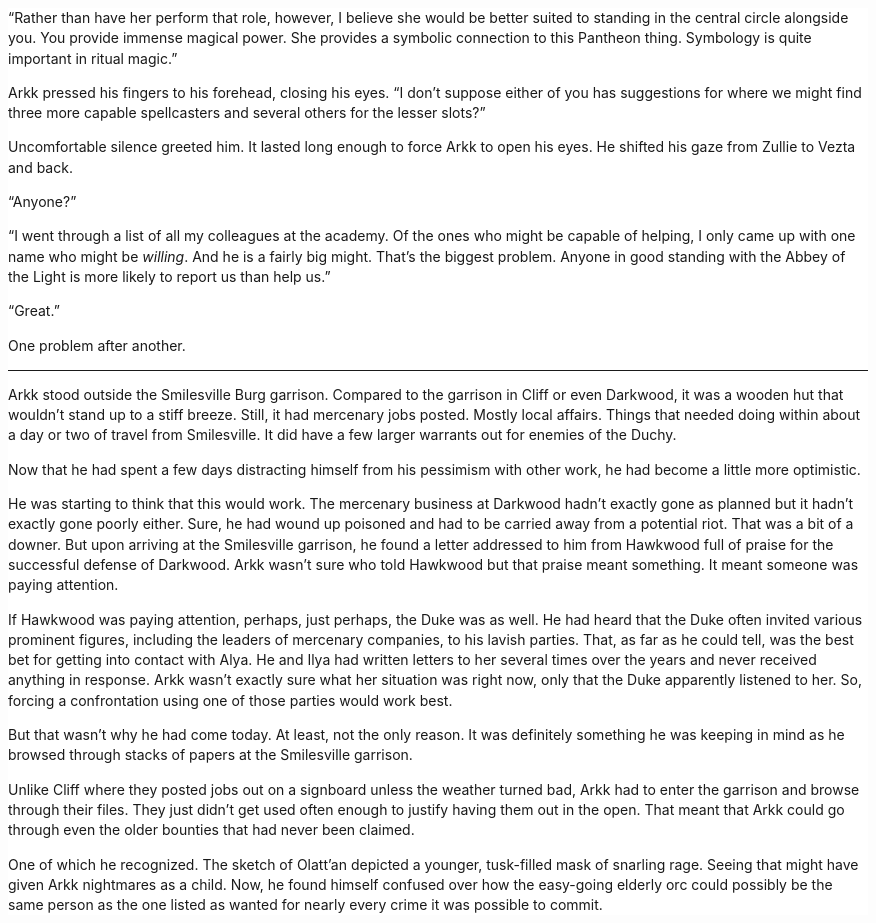 “Rather than have her perform that role, however, I believe she would be better suited to standing in the central circle alongside you. You provide immense magical power. She provides a symbolic connection to this Pantheon thing. Symbology is quite important in ritual magic.”

Arkk pressed his fingers to his forehead, closing his eyes. “I don’t suppose either of you has suggestions for where we might find three more capable spellcasters and several others for the lesser slots?”

Uncomfortable silence greeted him. It lasted long enough to force Arkk to open his eyes. He shifted his gaze from Zullie to Vezta and back.

“Anyone?”

“I went through a list of all my colleagues at the academy. Of the ones who might be capable of helping, I only came up with one name who might be *willing*. And he is a fairly big might. That’s the biggest problem. Anyone in good standing with the Abbey of the Light is more likely to report us than help us.”

“Great.”

One problem after another.

***

Arkk stood outside the Smilesville Burg garrison. Compared to the garrison in Cliff or even Darkwood, it was a wooden hut that wouldn’t stand up to a stiff breeze. Still, it had mercenary jobs posted. Mostly local affairs. Things that needed doing within about a day or two of travel from Smilesville. It did have a few larger warrants out for enemies of the Duchy.

Now that he had spent a few days distracting himself from his pessimism with other work, he had become a little more optimistic.

He was starting to think that this would work. The mercenary business at Darkwood hadn’t exactly gone as planned but it hadn’t exactly gone poorly either. Sure, he had wound up poisoned and had to be carried away from a potential riot. That was a bit of a downer. But upon arriving at the Smilesville garrison, he found a letter addressed to him from Hawkwood full of praise for the successful defense of Darkwood. Arkk wasn’t sure who told Hawkwood but that praise meant something. It meant someone was paying attention.

If Hawkwood was paying attention, perhaps, just perhaps, the Duke was as well. He had heard that the Duke often invited various prominent figures, including the leaders of mercenary companies, to his lavish parties. That, as far as he could tell, was the best bet for getting into contact with Alya. He and Ilya had written letters to her several times over the years and never received anything in response. Arkk wasn’t exactly sure what her situation was right now, only that the Duke apparently listened to her. So, forcing a confrontation using one of those parties would work best.

But that wasn’t why he had come today. At least, not the only reason. It was definitely something he was keeping in mind as he browsed through stacks of papers at the Smilesville garrison.

Unlike Cliff where they posted jobs out on a signboard unless the weather turned bad, Arkk had to enter the garrison and browse through their files. They just didn’t get used often enough to justify having them out in the open. That meant that Arkk could go through even the older bounties that had never been claimed.

One of which he recognized. The sketch of Olatt’an depicted a younger, tusk-filled mask of snarling rage. Seeing that might have given Arkk nightmares as a child. Now, he found himself confused over how the easy-going elderly orc could possibly be the same person as the one listed as wanted for nearly every crime it was possible to commit.
